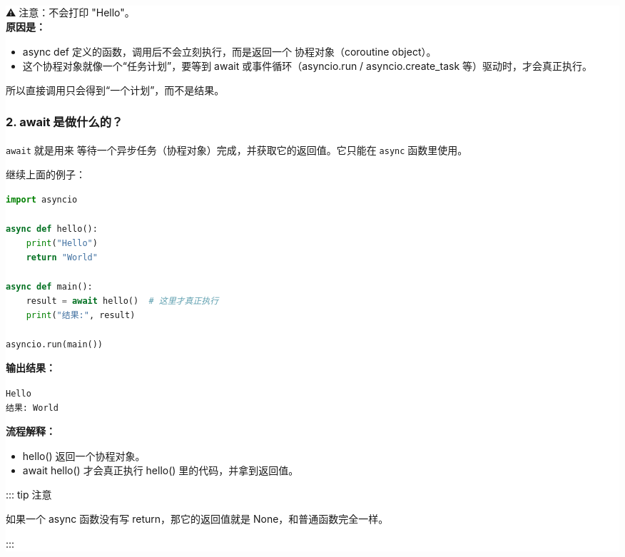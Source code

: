 ⚠️ 注意：不会打印 "Hello"。  
**原因是：**

- async def 定义的函数，调用后不会立刻执行，而是返回一个 协程对象（coroutine object）。
- 这个协程对象就像一个“任务计划”，要等到 await 或事件循环（asyncio.run / asyncio.create_task 等）驱动时，才会真正执行。

所以直接调用只会得到“一个计划”，而不是结果。

### 2. await 是做什么的？

`await` 就是用来 等待一个异步任务（协程对象）完成，并获取它的返回值。它只能在 `async` 函数里使用。

继续上面的例子：

```python
import asyncio

async def hello():
    print("Hello")
    return "World"

async def main():
    result = await hello()  # 这里才真正执行
    print("结果:", result)

asyncio.run(main())

```

**输出结果：**

```
Hello
结果: World
```

**流程解释：**

- hello() 返回一个协程对象。
- await hello() 才会真正执行 hello() 里的代码，并拿到返回值。

::: tip 注意

如果一个 async 函数没有写 return，那它的返回值就是 None，和普通函数完全一样。

:::
